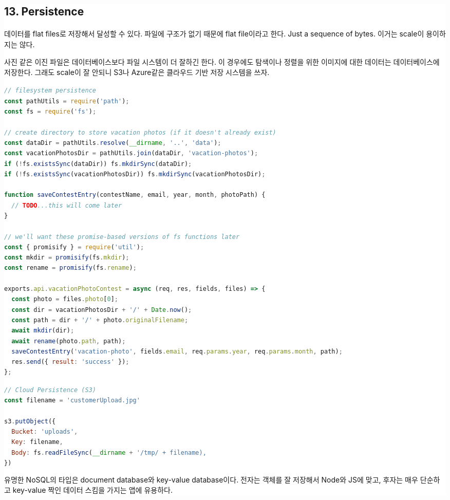 ## 13. Persistence

데이터를 flat files로 저장해서 달성할 수 있다. 파일에 구조가 없기 때문에 flat file이라고 한다. Just a sequence of bytes. 이거는 scale이 용이하지는 않다.

사진 같은 이진 파일은 데이터베이스보다 파일 시스템이 더 잘하긴 한다. 이 경우에도 탐색이나 정렬을 위한 이미지에 대한 데이터는 데이터베이스에 저장한다. 그래도 scale이 잘 안되니 S3나 Azure같은 클라우드 기반 저장 시스템을 쓰자.

```js
// filesystem persistence
const pathUtils = require('path');
const fs = require('fs');

// create directory to store vacation photos (if it doesn't already exist)
const dataDir = pathUtils.resolve(__dirname, '..', 'data');
const vacationPhotosDir = pathUtils.join(dataDir, 'vacation-photos');
if (!fs.existsSync(dataDir)) fs.mkdirSync(dataDir);
if (!fs.existsSync(vacationPhotosDir)) fs.mkdirSync(vacationPhotosDir);

function saveContestEntry(contestName, email, year, month, photoPath) {
  // TODO...this will come later
}

// we'll want these promise-based versions of fs functions later
const { promisify } = require('util');
const mkdir = promisify(fs.mkdir);
const rename = promisify(fs.rename);

exports.api.vacationPhotoContest = async (req, res, fields, files) => {
  const photo = files.photo[0];
  const dir = vacationPhotosDir + '/' + Date.now();
  const path = dir + '/' + photo.originalFilename;
  await mkdir(dir);
  await rename(photo.path, path);
  saveContestEntry('vacation-photo', fields.email, req.params.year, req.params.month, path);
  res.send({ result: 'success' });
};
```

```js
// Cloud Persistence (S3)
const filename = 'customerUpload.jpg'

s3.putObject({
  Bucket: 'uploads',
  Key: filename,
  Body: fs.readFileSync(__dirname + '/tmp/ + filename),
})
```

유명한 NoSQL의 타입은 document database와 key-value database이다. 전자는 객체를 잘 저장해서 Node와 JS에 맞고, 후자는 매우 단순하고 key-value 짝인 데이터 스킴을 가지는 앱에 유용하다.
